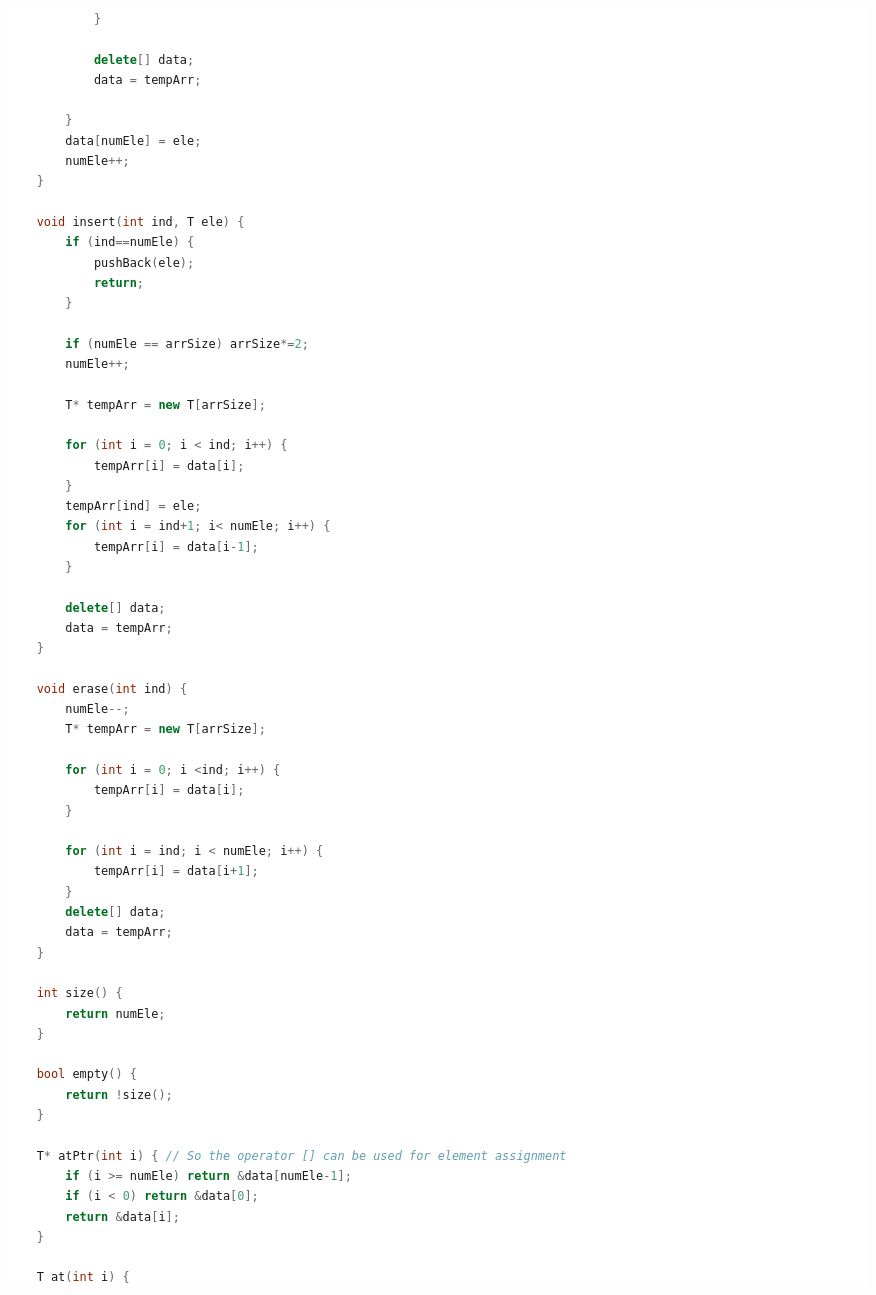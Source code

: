 ```C++
            }
            
            delete[] data;
            data = tempArr;
            
        }
        data[numEle] = ele;
        numEle++;
    }
    
    void insert(int ind, T ele) {
        if (ind==numEle) {
            pushBack(ele);
            return;
        }
        
        if (numEle == arrSize) arrSize*=2;
        numEle++;
        
        T* tempArr = new T[arrSize];
        
        for (int i = 0; i < ind; i++) {
            tempArr[i] = data[i];
        }
        tempArr[ind] = ele;
        for (int i = ind+1; i< numEle; i++) {
            tempArr[i] = data[i-1];
        }
        
        delete[] data;
        data = tempArr;
    }
    
    void erase(int ind) {
        numEle--;
        T* tempArr = new T[arrSize];
        
        for (int i = 0; i <ind; i++) {
            tempArr[i] = data[i];
        }
        
        for (int i = ind; i < numEle; i++) {
            tempArr[i] = data[i+1];
        }
        delete[] data;
        data = tempArr;
    }
    
    int size() {
        return numEle;
    }
    
    bool empty() {
        return !size();
    }
    
    T* atPtr(int i) { // So the operator [] can be used for element assignment
        if (i >= numEle) return &data[numEle-1];
        if (i < 0) return &data[0];
        return &data[i];
    }
    
    T at(int i) {
```
